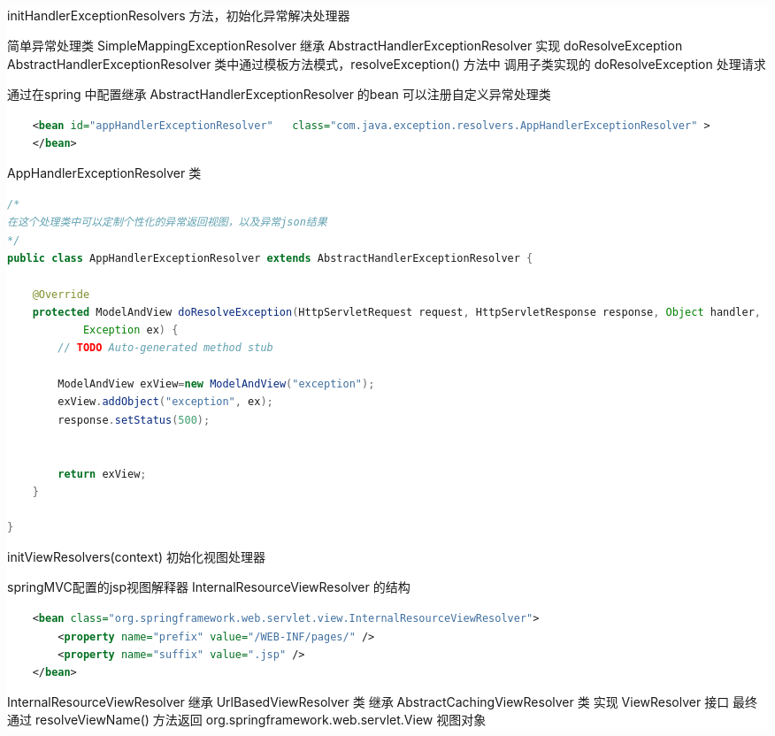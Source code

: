 

initHandlerExceptionResolvers 方法，初始化异常解决处理器

简单异常处理类
SimpleMappingExceptionResolver
继承 AbstractHandlerExceptionResolver 
实现 doResolveException 
AbstractHandlerExceptionResolver 类中通过模板方法模式，resolveException() 方法中 调用子类实现的 doResolveException 处理请求

通过在spring 中配置继承 AbstractHandlerExceptionResolver 的bean 可以注册自定义异常处理类
```xml 
    <bean id="appHandlerExceptionResolver"   class="com.java.exception.resolvers.AppHandlerExceptionResolver" >
    </bean>
```

AppHandlerExceptionResolver 类
```Java
/*
在这个处理类中可以定制个性化的异常返回视图，以及异常json结果
*/
public class AppHandlerExceptionResolver extends AbstractHandlerExceptionResolver {

	@Override
	protected ModelAndView doResolveException(HttpServletRequest request, HttpServletResponse response, Object handler,
			Exception ex) {
		// TODO Auto-generated method stub
		
		ModelAndView exView=new ModelAndView("exception");
		exView.addObject("exception", ex);
		response.setStatus(500);
		
		
		return exView;
	}

}

```



initViewResolvers(context) 初始化视图处理器

springMVC配置的jsp视图解释器 InternalResourceViewResolver 的结构
```xml
    <bean class="org.springframework.web.servlet.view.InternalResourceViewResolver">
        <property name="prefix" value="/WEB-INF/pages/" />
        <property name="suffix" value=".jsp" />
    </bean>
```
InternalResourceViewResolver 
继承 UrlBasedViewResolver 类
继承 AbstractCachingViewResolver 类
实现 ViewResolver 接口
最终通过 resolveViewName() 方法返回 org.springframework.web.servlet.View 视图对象
